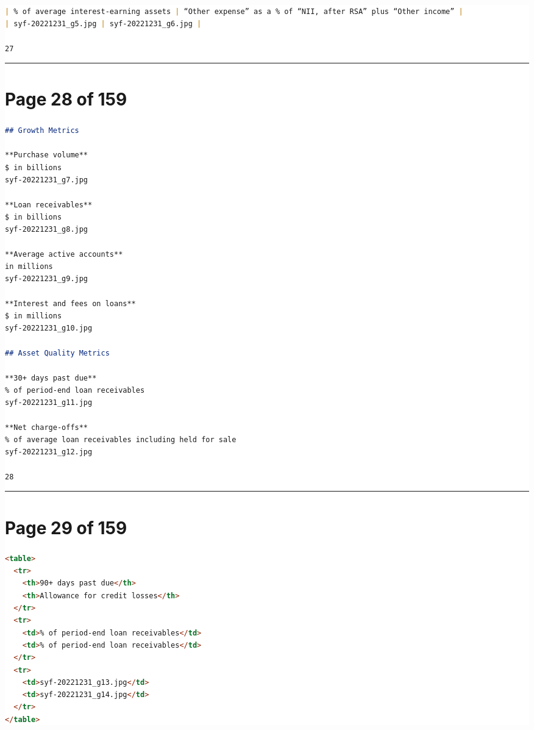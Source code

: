 ```markdown
| % of average interest-earning assets | “Other expense” as a % of “NII, after RSA” plus “Other income” |
| syf-20221231_g5.jpg | syf-20221231_g6.jpg |

27
```

---


# Page 28 of 159

```markdown
## Growth Metrics

**Purchase volume**
$ in billions
syf-20221231_g7.jpg

**Loan receivables**
$ in billions
syf-20221231_g8.jpg

**Average active accounts**
in millions
syf-20221231_g9.jpg

**Interest and fees on loans**
$ in millions
syf-20221231_g10.jpg

## Asset Quality Metrics

**30+ days past due**
% of period-end loan receivables
syf-20221231_g11.jpg

**Net charge-offs**
% of average loan receivables including held for sale
syf-20221231_g12.jpg

28
```

---


# Page 29 of 159

```html
<table>
  <tr>
    <th>90+ days past due</th>
    <th>Allowance for credit losses</th>
  </tr>
  <tr>
    <td>% of period-end loan receivables</td>
    <td>% of period-end loan receivables</td>
  </tr>
  <tr>
    <td>syf-20221231_g13.jpg</td>
    <td>syf-20221231_g14.jpg</td>
  </tr>
</table>
```
